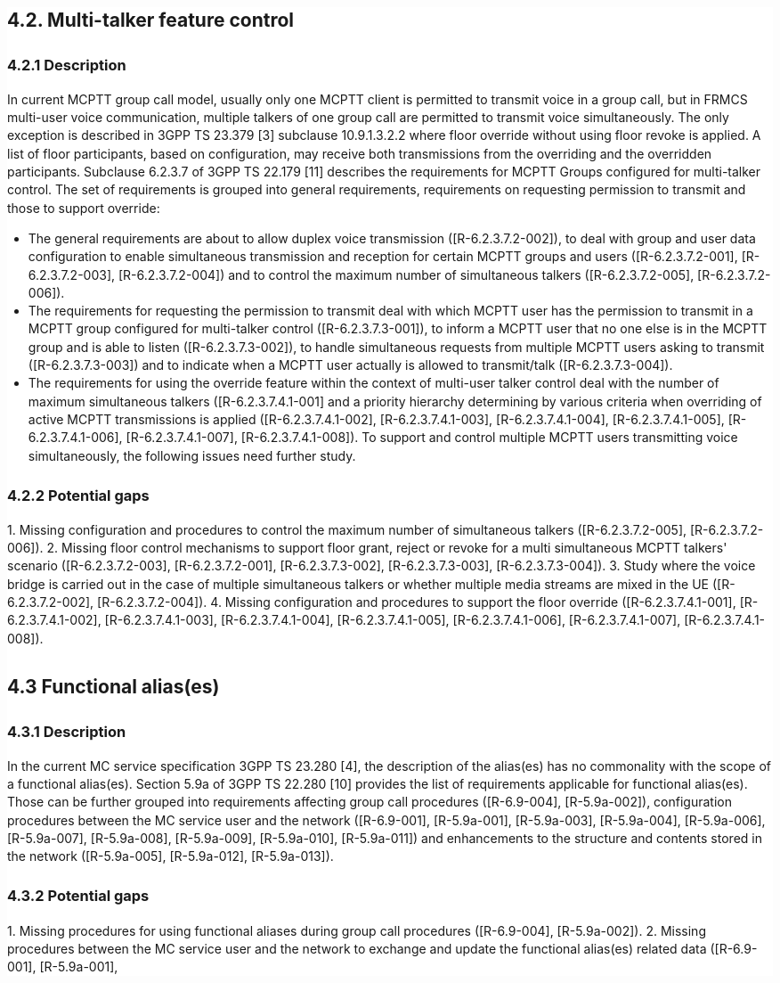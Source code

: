 ## 4.2. Multi-talker feature control
### 4.2.1 Description
In current MCPTT group call model, usually only one MCPTT client is permitted
to transmit voice in a group call, but in FRMCS multi-user voice
communication, multiple talkers of one group call are permitted to transmit
voice simultaneously. The only exception is described in 3GPP TS 23.379 [3]
subclause 10.9.1.3.2.2 where floor override without using floor revoke is
applied. A list of floor participants, based on configuration, may receive
both transmissions from the overriding and the overridden participants.
Subclause 6.2.3.7 of 3GPP TS 22.179 [11] describes the requirements for MCPTT
Groups configured for multi-talker control. The set of requirements is grouped
into general requirements, requirements on requesting permission to transmit
and those to support override:
  * The general requirements are about to allow duplex voice transmission ([R-6.2.3.7.2-002]), to deal with group and user data configuration to enable simultaneous transmission and reception for certain MCPTT groups and users ([R-6.2.3.7.2-001], [R-6.2.3.7.2-003], [R-6.2.3.7.2-004]) and to control the maximum number of simultaneous talkers ([R-6.2.3.7.2-005], [R-6.2.3.7.2-006]).
  * The requirements for requesting the permission to transmit deal with which MCPTT user has the permission to transmit in a MCPTT group configured for multi-talker control ([R-6.2.3.7.3-001]), to inform a MCPTT user that no one else is in the MCPTT group and is able to listen ([R-6.2.3.7.3-002]), to handle simultaneous requests from multiple MCPTT users asking to transmit ([R-6.2.3.7.3-003]) and to indicate when a MCPTT user actually is allowed to transmit/talk ([R-6.2.3.7.3-004]).
  * The requirements for using the override feature within the context of multi-user talker control deal with the number of maximum simultaneous talkers ([R-6.2.3.7.4.1-001] and a priority hierarchy determining by various criteria when overriding of active MCPTT transmissions is applied ([R-6.2.3.7.4.1-002], [R-6.2.3.7.4.1-003], [R-6.2.3.7.4.1-004], [R-6.2.3.7.4.1-005], [R-6.2.3.7.4.1-006], [R-6.2.3.7.4.1-007], [R-6.2.3.7.4.1-008]).
To support and control multiple MCPTT users transmitting voice simultaneously,
the following issues need further study.
### 4.2.2 Potential gaps
1\. Missing configuration and procedures to control the maximum number of
simultaneous talkers ([R-6.2.3.7.2-005], [R-6.2.3.7.2-006]).
2\. Missing floor control mechanisms to support floor grant, reject or revoke
for a multi simultaneous MCPTT talkers\' scenario ([R-6.2.3.7.2-003],
[R-6.2.3.7.2-001], [R-6.2.3.7.3-002], [R-6.2.3.7.3-003], [R-6.2.3.7.3-004]).
3\. Study where the voice bridge is carried out in the case of multiple
simultaneous talkers or whether multiple media streams are mixed in the UE
([R-6.2.3.7.2-002], [R-6.2.3.7.2-004]).
4\. Missing configuration and procedures to support the floor override
([R-6.2.3.7.4.1-001], [R-6.2.3.7.4.1-002], [R-6.2.3.7.4.1-003],
[R-6.2.3.7.4.1-004], [R-6.2.3.7.4.1-005], [R-6.2.3.7.4.1-006],
[R-6.2.3.7.4.1-007], [R-6.2.3.7.4.1-008]).
## 4.3 Functional alias(es)
### 4.3.1 Description
In the current MC service specification 3GPP TS 23.280 [4], the description of
the alias(es) has no commonality with the scope of a functional alias(es).
Section 5.9a of 3GPP TS 22.280 [10] provides the list of requirements
applicable for functional alias(es). Those can be further grouped into
requirements affecting group call procedures ([R-6.9-004], [R-5.9a-002]),
configuration procedures between the MC service user and the network
([R-6.9-001], [R-5.9a-001], [R-5.9a-003], [R-5.9a-004], [R-5.9a-006],
[R-5.9a-007], [R-5.9a-008], [R-5.9a-009], [R-5.9a-010], [R-5.9a-011]) and
enhancements to the structure and contents stored in the network
([R-5.9a-005], [R-5.9a-012], [R-5.9a-013]).
### 4.3.2 Potential gaps
1\. Missing procedures for using functional aliases during group call
procedures ([R-6.9-004], [R-5.9a-002]).
2\. Missing procedures between the MC service user and the network to exchange
and update the functional alias(es) related data ([R-6.9-001], [R-5.9a-001],